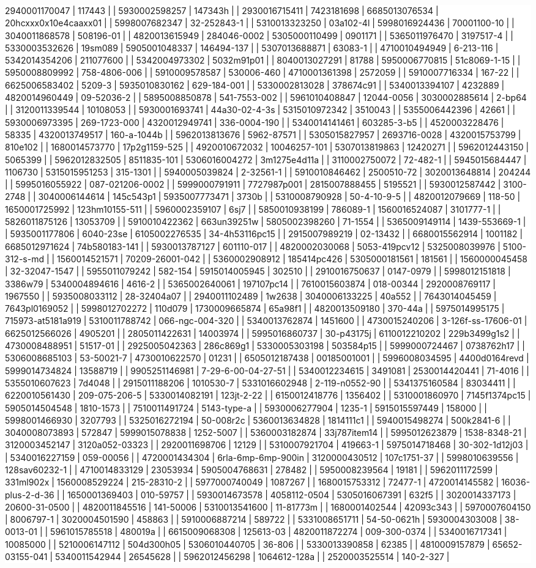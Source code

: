 2940001170047 | 117443 |  | 5930002598257 | 147343h |  | 2930016715411 | 7423181698 | 
6685013076534 | 20hcxxx0x10e4caaxx01 |  | 5998007682347 | 32-252843-1 |  | 5310013323250 | 03a102-4l | 
5998016924436 | 70001100-10 |  | 3040011868578 | 508196-01 |  | 4820013615949 | 284046-0002 | 
5305000110499 | 0901171 |  | 5365011976470 | 3197517-4 |  | 5330003532626 | 19sm089 | 
5905001048337 | 146494-137 |  | 5307013688871 | 63083-1 |  | 4710010494949 | 6-213-116 | 
5342014354206 | 211077600 |  | 5342004973302 | 5032m91p01 |  | 8040013027291 | 81788 | 
5950006770815 | 51c8069-1-15 |  | 5950008809992 | 758-4806-006 |  | 5910009578587 | 530006-460 | 
4710001361398 | 2572059 |  | 5910007716334 | 167-22 |  | 6625006583402 | 5209-3 | 
5935010830162 | 629-184-001 |  | 5330002813028 | 378674c91 |  | 5340013394107 | 4232889 | 
4820014960449 | 09-52036-2 |  | 5895008850878 | 541-7553-002 |  | 5961010408847 | 12044-0056 | 
3030002885614 | 2-bp64 |  | 3120011339544 | 10108053 |  | 5930001693741 | 44a30-02-4-3s | 
5315010972342 | 3510043 |  | 5355006442396 | 42661 |  | 5930006973395 | 269-1723-000 | 
4320012949741 | 336-0004-190 |  | 5340014141461 | 603285-3-b5 |  | 4520003228476 | 58335 | 
4320013749517 | 160-a-1044b |  | 5962013813676 | 5962-87571 |  | 5305015827957 | 2693716-0028 | 
4320015753799 | 810e102 |  | 1680014573770 | 17p2g1159-525 |  | 4920010672032 | 10046257-101 | 
5307013819863 | 12420271 |  | 5962012443150 | 5065399 |  | 5962012832505 | 8511835-101 | 
5306016004272 | 3m1275e4d11a |  | 3110002750072 | 72-482-1 |  | 5945015684447 | 1106730 | 
5315015951253 | 315-1301 |  | 5940005039824 | 2-32561-1 |  | 5910010846462 | 2500510-72 | 
3020013648814 | 204244 |  | 5995016055922 | 087-021206-0002 |  | 5999000791911 | 7727987p001 | 
2815007888455 | 5195521 |  | 5930012587442 | 3100-2748 |  | 3040006144614 | 145c543p1 | 
5935007773471 | 3730b |  | 5310008790928 | 50-4-10-9-5 |  | 4820012079669 | 118-50 | 
1650001725992 | 123hm10155-511 |  | 5960002359107 | 6sj7 |  | 5850010938199 | 786089-1 | 
1560016524087 | 3101777-1 |  | 5826011875126 | 13053709 |  | 5910010422362 | 663un39251w | 
5805002398260 | 71-1554 |  | 5365009149114 | 1439-553669-1 |  | 5935001177806 | 6040-23se | 
6105002276535 | 34-4h53116pc15 |  | 2915007989219 | 02-13432 |  | 6680015562914 | 1001182 | 
6685012971624 | 74b580183-141 |  | 5930013787127 | 601110-017 |  | 4820002030068 | 5053-419pcv12 | 
5325008039976 | 5100-312-s-md |  | 1560014521571 | 70209-26001-042 |  | 5360002908912 | 185414pc426 | 
5305000181561 | 181561 |  | 1560000045458 | 32-32047-1547 |  | 5955011079242 | 582-154 | 
5915014005945 | 302510 |  | 2910016750637 | 0147-0979 |  | 5998012151818 | 3386w79 | 
5340004894616 | 4616-2 |  | 5365002640061 | 197107pc14 |  | 7610015603874 | 018-00344 | 
2920008769117 | 1967550 |  | 5935008033112 | 28-32404a07 |  | 2940011102489 | 1w2638 | 
3040006133225 | 40a552 |  | 7643014045459 | 7643pl0169052 |  | 5998012702272 | 110d079 | 
1730009665874 | 65a98f1 |  | 4820013509180 | 370-44a |  | 5975014995175 | 715973-at5181a919 | 
5310011788742 | 066-ngc-004-320 |  | 5340013762874 | 1451600 |  | 4730015240206 | 3-126f-ss-17606-01 | 
6625012566026 | 4905201 |  | 2805011422631 | 14003974 |  | 5995016860737 | 30-p43175j | 
6110012210202 | 229b3499g1s2 |  | 4730008488951 | 51517-01 |  | 2925005042363 | 286c869g1 | 
5330005303198 | 503584p15 |  | 5999000724467 | 0738762h17 |  | 5306008685103 | 53-50021-7 | 
4730010622570 | 01231 |  | 6505012187438 | 00185001001 |  | 5996008034595 | 4400d0164revd | 
5999014734824 | 13588719 |  | 9905251146981 | 7-29-6-00-04-27-51 |  | 5340012234615 | 3491081 | 
2530014420441 | 71-4016 |  | 5355010607623 | 7d4048 |  | 2915011188206 | 1010530-7 | 
5331016602948 | 2-119-n0552-90 |  | 5341375160584 | 83034411 |  | 6220010561430 | 209-075-206-5 | 
5330014082191 | 123jt-2-22 |  | 6150012418776 | 1356402 |  | 5310001860970 | 7145f1374pc15 | 
5905014504548 | 1810-1573 |  | 7510011491724 | 5143-type-a |  | 5930006277904 | 1235-1 | 
5915015597449 | 158000 |  | 5998001466930 | 3207793 |  | 5325016272194 | 50-008r2c | 
5360013634828 | 1814111c1 |  | 5940015498274 | 500k2841-6 |  | 3040008073893 | 572847 | 
5999015078838 | 1252-5007 |  | 5360003182874 | 33j787item14 |  | 5995012623879 | 1538-8348-21 | 
3120003452147 | 3120a052-03323 |  | 2920011698706 | 12129 |  | 5310007921704 | 419663-1 | 
5975014718468 | 30-302-1d12j03 |  | 5340016227159 | 059-00056 |  | 4720001434304 | 6rla-6mp-6mp-900in | 
3120000430512 | 107c1751-37 |  | 5998010639556 | 128sav60232-1 |  | 4710014833129 | 23053934 | 
5905004768631 | 278482 |  | 5950008239564 | 19181 |  | 5962011172599 | 331ml902x | 
1560008529224 | 215-28310-2 |  | 5977000740049 | 1087267 |  | 1680015753312 | 72477-1 | 
4720014145582 | 16036-plus-2-d-36 |  | 1650001369403 | 010-59757 |  | 5930014673578 | 4058112-0504 | 
5305016067391 | 632f5 |  | 3020014337173 | 20600-31-0500 |  | 4820011845516 | 141-50006 | 
5310013541600 | 11-81773m |  | 1680001402544 | 42093c343 |  | 5970007604150 | 8006797-1 | 
3020004501590 | 458863 |  | 5910006887214 | 589722 |  | 5331008651711 | 54-50-0621h | 
5930004303008 | 38-0013-01 |  | 5961015785518 | 480019a |  | 6615009068308 | 125613-03 | 
4820011872274 | 009-300-0374 |  | 5340016717341 | 10085000 |  | 5210006147112 | 504d300h05 | 
5306010440705 | 36-806 |  | 5330013390858 | 62385 |  | 4810009157879 | 65652-03155-041 | 
5340011542944 | 26545628 |  | 5962012456298 | 1064612-128a |  | 2520003525514 | 140-2-327 | 
